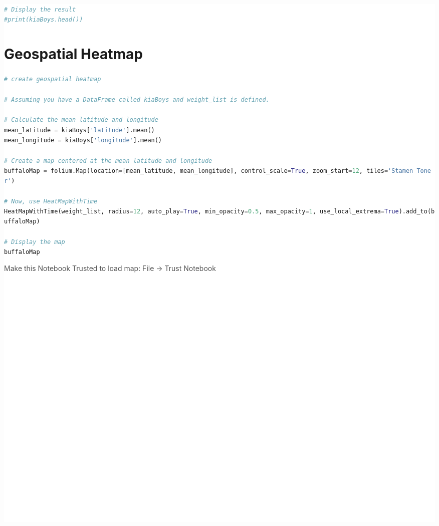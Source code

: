```python
# Display the result
#print(kiaBoys.head())
```

# Geospatial Heatmap
<a id='heatmap'></a>


```python
# create geospatial heatmap

# Assuming you have a DataFrame called kiaBoys and weight_list is defined.

# Calculate the mean latitude and longitude
mean_latitude = kiaBoys['latitude'].mean()
mean_longitude = kiaBoys['longitude'].mean()

# Create a map centered at the mean latitude and longitude
buffaloMap = folium.Map(location=[mean_latitude, mean_longitude], control_scale=True, zoom_start=12, tiles='Stamen Toner')

# Now, use HeatMapWithTime
HeatMapWithTime(weight_list, radius=12, auto_play=True, min_opacity=0.5, max_opacity=1, use_local_extrema=True).add_to(buffaloMap)

# Display the map
buffaloMap

```




<div style="width:100%;"><div style="position:relative;width:100%;height:0;padding-bottom:60%;"><span style="color:#565656">Make this Notebook Trusted to load map: File -> Trust Notebook</span><iframe srcdoc="&lt;!DOCTYPE html&gt;
&lt;html&gt;
&lt;head&gt;

    &lt;meta http-equiv=&quot;content-type&quot; content=&quot;text/html; charset=UTF-8&quot; /&gt;

        &lt;script&gt;
            L_NO_TOUCH = false;
            L_DISABLE_3D = false;
        &lt;/script&gt;

    &lt;style&gt;html, body {width: 100%;height: 100%;margin: 0;padding: 0;}&lt;/style&gt;
    &lt;style&gt;#map {position:absolute;top:0;bottom:0;right:0;left:0;}&lt;/style&gt;
    &lt;script src=&quot;https://cdn.jsdelivr.net/npm/leaflet@1.9.3/dist/leaflet.js&quot;&gt;&lt;/script&gt;
    &lt;script src=&quot;https://code.jquery.com/jquery-1.12.4.min.js&quot;&gt;&lt;/script&gt;
    &lt;script src=&quot;https://cdn.jsdelivr.net/npm/bootstrap@5.2.2/dist/js/bootstrap.bundle.min.js&quot;&gt;&lt;/script&gt;
    &lt;script src=&quot;https://cdnjs.cloudflare.com/ajax/libs/Leaflet.awesome-markers/2.0.2/leaflet.awesome-markers.js&quot;&gt;&lt;/script&gt;
    &lt;link rel=&quot;stylesheet&quot; href=&quot;https://cdn.jsdelivr.net/npm/leaflet@1.9.3/dist/leaflet.css&quot;/&gt;
    &lt;link rel=&quot;stylesheet&quot; href=&quot;https://cdn.jsdelivr.net/npm/bootstrap@5.2.2/dist/css/bootstrap.min.css&quot;/&gt;
    &lt;link rel=&quot;stylesheet&quot; href=&quot;https://netdna.bootstrapcdn.com/bootstrap/3.0.0/css/bootstrap.min.css&quot;/&gt;
    &lt;link rel=&quot;stylesheet&quot; href=&quot;https://cdn.jsdelivr.net/npm/@fortawesome/fontawesome-free@6.2.0/css/all.min.css&quot;/&gt;
    &lt;link rel=&quot;stylesheet&quot; href=&quot;https://cdnjs.cloudflare.com/ajax/libs/Leaflet.awesome-markers/2.0.2/leaflet.awesome-markers.css&quot;/&gt;
